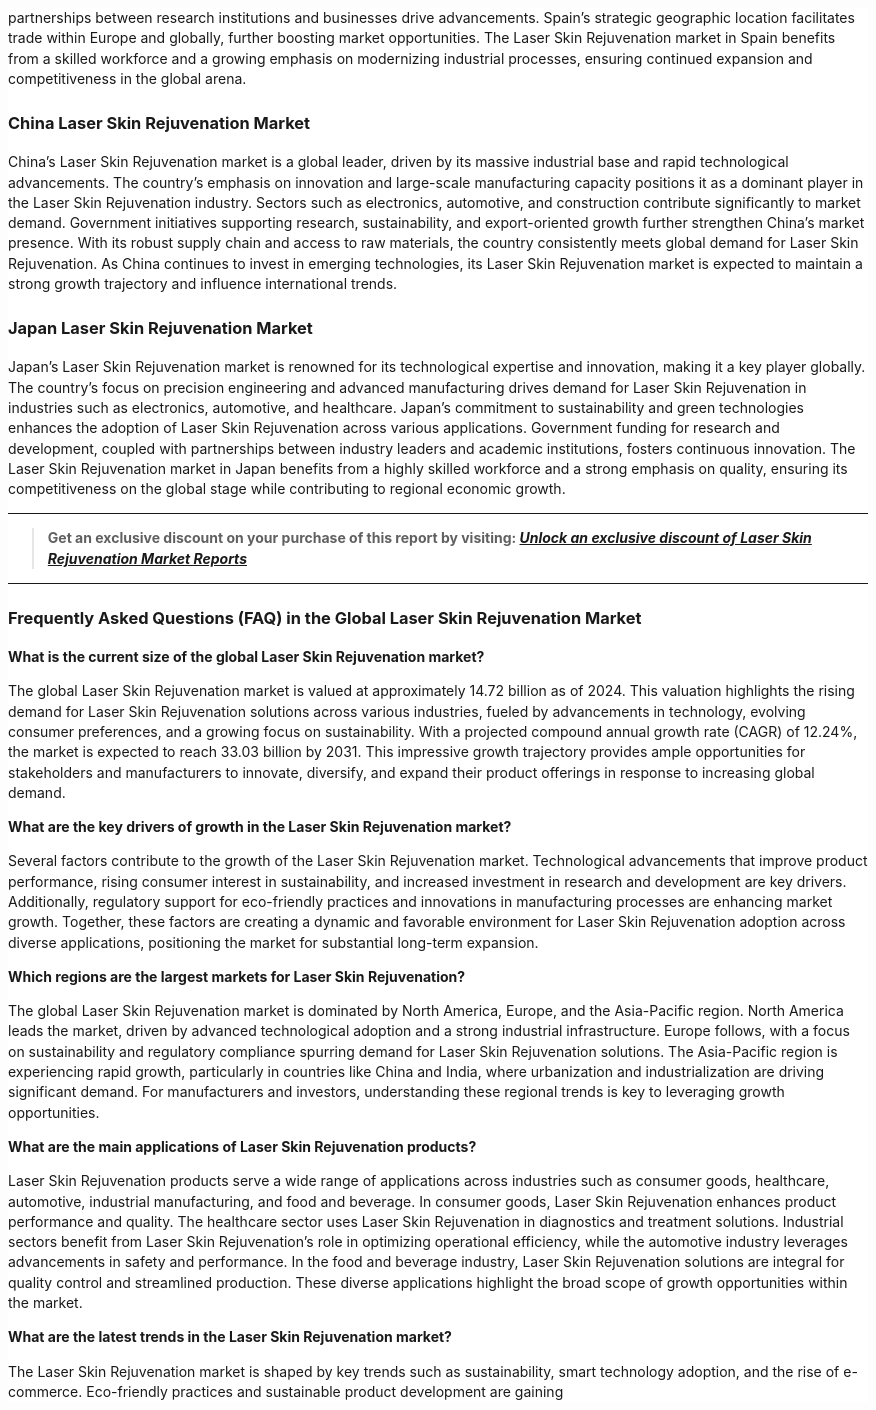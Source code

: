 partnerships between research institutions and businesses drive advancements. Spain&rsquo;s strategic geographic location facilitates trade within Europe and globally, further boosting market opportunities. The Laser Skin Rejuvenation market in Spain benefits from a skilled workforce and a growing emphasis on modernizing industrial processes, ensuring continued expansion and competitiveness in the global arena.</p><h3>China Laser Skin Rejuvenation Market</h3><p>China&rsquo;s Laser Skin Rejuvenation market is a global leader, driven by its massive industrial base and rapid technological advancements. The country&rsquo;s emphasis on innovation and large-scale manufacturing capacity positions it as a dominant player in the Laser Skin Rejuvenation industry. Sectors such as electronics, automotive, and construction contribute significantly to market demand. Government initiatives supporting research, sustainability, and export-oriented growth further strengthen China&rsquo;s market presence. With its robust supply chain and access to raw materials, the country consistently meets global demand for Laser Skin Rejuvenation. As China continues to invest in emerging technologies, its Laser Skin Rejuvenation market is expected to maintain a strong growth trajectory and influence international trends.</p><h3>Japan Laser Skin Rejuvenation Market</h3><p>Japan&rsquo;s Laser Skin Rejuvenation market is renowned for its technological expertise and innovation, making it a key player globally. The country&rsquo;s focus on precision engineering and advanced manufacturing drives demand for Laser Skin Rejuvenation in industries such as electronics, automotive, and healthcare. Japan&rsquo;s commitment to sustainability and green technologies enhances the adoption of Laser Skin Rejuvenation across various applications. Government funding for research and development, coupled with partnerships between industry leaders and academic institutions, fosters continuous innovation. The Laser Skin Rejuvenation market in Japan benefits from a highly skilled workforce and a strong emphasis on quality, ensuring its competitiveness on the global stage while contributing to regional economic growth.</p><hr /><blockquote><p><strong>Get an exclusive discount on your purchase of this report by visiting: <em><a href="://marketresearchpulse.com/ask-for-discount/28206?utm_source=Github&amp;utm_medium=0115">Unlock an exclusive discount of Laser Skin Rejuvenation Market Reports</a></em>&nbsp;</strong></p></blockquote><hr /><h3>Frequently Asked Questions (FAQ) in the Global Laser Skin Rejuvenation Market</h3><p><strong>What is the current size of the global Laser Skin Rejuvenation market?</strong></p><p>The global Laser Skin Rejuvenation market is valued at approximately 14.72 billion as of 2024. This valuation highlights the rising demand for Laser Skin Rejuvenation solutions across various industries, fueled by advancements in technology, evolving consumer preferences, and a growing focus on sustainability. With a projected compound annual growth rate (CAGR) of 12.24%, the market is expected to reach 33.03 billion by 2031. This impressive growth trajectory provides ample opportunities for stakeholders and manufacturers to innovate, diversify, and expand their product offerings in response to increasing global demand.</p><p><strong>What are the key drivers of growth in the Laser Skin Rejuvenation market?</strong></p><p>Several factors contribute to the growth of the Laser Skin Rejuvenation market. Technological advancements that improve product performance, rising consumer interest in sustainability, and increased investment in research and development are key drivers. Additionally, regulatory support for eco-friendly practices and innovations in manufacturing processes are enhancing market growth. Together, these factors are creating a dynamic and favorable environment for Laser Skin Rejuvenation adoption across diverse applications, positioning the market for substantial long-term expansion.</p><p><strong>Which regions are the largest markets for Laser Skin Rejuvenation?</strong></p><p>The global Laser Skin Rejuvenation market is dominated by North America, Europe, and the Asia-Pacific region. North America leads the market, driven by advanced technological adoption and a strong industrial infrastructure. Europe follows, with a focus on sustainability and regulatory compliance spurring demand for Laser Skin Rejuvenation solutions. The Asia-Pacific region is experiencing rapid growth, particularly in countries like China and India, where urbanization and industrialization are driving significant demand. For manufacturers and investors, understanding these regional trends is key to leveraging growth opportunities.</p><p><strong>What are the main applications of Laser Skin Rejuvenation products?</strong></p><p>Laser Skin Rejuvenation products serve a wide range of applications across industries such as consumer goods, healthcare, automotive, industrial manufacturing, and food and beverage. In consumer goods, Laser Skin Rejuvenation enhances product performance and quality. The healthcare sector uses Laser Skin Rejuvenation in diagnostics and treatment solutions. Industrial sectors benefit from Laser Skin Rejuvenation&rsquo;s role in optimizing operational efficiency, while the automotive industry leverages advancements in safety and performance. In the food and beverage industry, Laser Skin Rejuvenation solutions are integral for quality control and streamlined production. These diverse applications highlight the broad scope of growth opportunities within the market.</p><p><strong>What are the latest trends in the Laser Skin Rejuvenation market?</strong></p><p>The Laser Skin Rejuvenation market is shaped by key trends such as sustainability, smart technology adoption, and the rise of e-commerce. Eco-friendly practices and sustainable product development are gaining